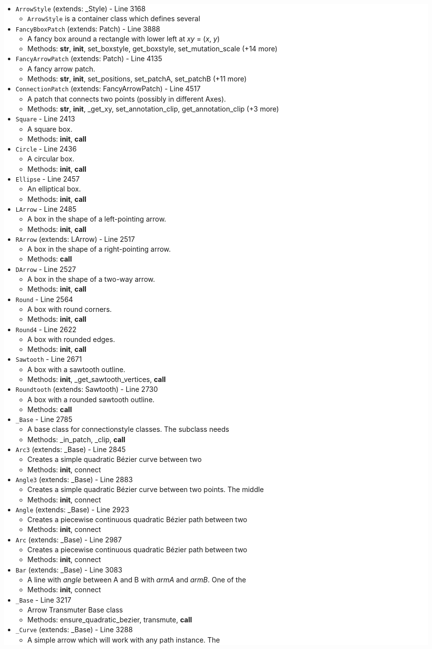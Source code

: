 - `ArrowStyle` (extends: _Style) - Line 3168
  - `ArrowStyle` is a container class which defines several
- `FancyBboxPatch` (extends: Patch) - Line 3888
  - A fancy box around a rectangle with lower left at *xy* = (*x*, *y*)
  - Methods: __str__, __init__, set_boxstyle, get_boxstyle, set_mutation_scale (+14 more)
- `FancyArrowPatch` (extends: Patch) - Line 4135
  - A fancy arrow patch.
  - Methods: __str__, __init__, set_positions, set_patchA, set_patchB (+11 more)
- `ConnectionPatch` (extends: FancyArrowPatch) - Line 4517
  - A patch that connects two points (possibly in different Axes).
  - Methods: __str__, __init__, _get_xy, set_annotation_clip, get_annotation_clip (+3 more)
- `Square` - Line 2413
  - A square box.
  - Methods: __init__, __call__
- `Circle` - Line 2436
  - A circular box.
  - Methods: __init__, __call__
- `Ellipse` - Line 2457
  - An elliptical box.
  - Methods: __init__, __call__
- `LArrow` - Line 2485
  - A box in the shape of a left-pointing arrow.
  - Methods: __init__, __call__
- `RArrow` (extends: LArrow) - Line 2517
  - A box in the shape of a right-pointing arrow.
  - Methods: __call__
- `DArrow` - Line 2527
  - A box in the shape of a two-way arrow.
  - Methods: __init__, __call__
- `Round` - Line 2564
  - A box with round corners.
  - Methods: __init__, __call__
- `Round4` - Line 2622
  - A box with rounded edges.
  - Methods: __init__, __call__
- `Sawtooth` - Line 2671
  - A box with a sawtooth outline.
  - Methods: __init__, _get_sawtooth_vertices, __call__
- `Roundtooth` (extends: Sawtooth) - Line 2730
  - A box with a rounded sawtooth outline.
  - Methods: __call__
- `_Base` - Line 2785
  - A base class for connectionstyle classes. The subclass needs
  - Methods: _in_patch, _clip, __call__
- `Arc3` (extends: _Base) - Line 2845
  - Creates a simple quadratic Bézier curve between two
  - Methods: __init__, connect
- `Angle3` (extends: _Base) - Line 2883
  - Creates a simple quadratic Bézier curve between two points. The middle
  - Methods: __init__, connect
- `Angle` (extends: _Base) - Line 2923
  - Creates a piecewise continuous quadratic Bézier path between two
  - Methods: __init__, connect
- `Arc` (extends: _Base) - Line 2987
  - Creates a piecewise continuous quadratic Bézier path between two
  - Methods: __init__, connect
- `Bar` (extends: _Base) - Line 3083
  - A line with *angle* between A and B with *armA* and *armB*. One of the
  - Methods: __init__, connect
- `_Base` - Line 3217
  - Arrow Transmuter Base class
  - Methods: ensure_quadratic_bezier, transmute, __call__
- `_Curve` (extends: _Base) - Line 3288
  - A simple arrow which will work with any path instance. The